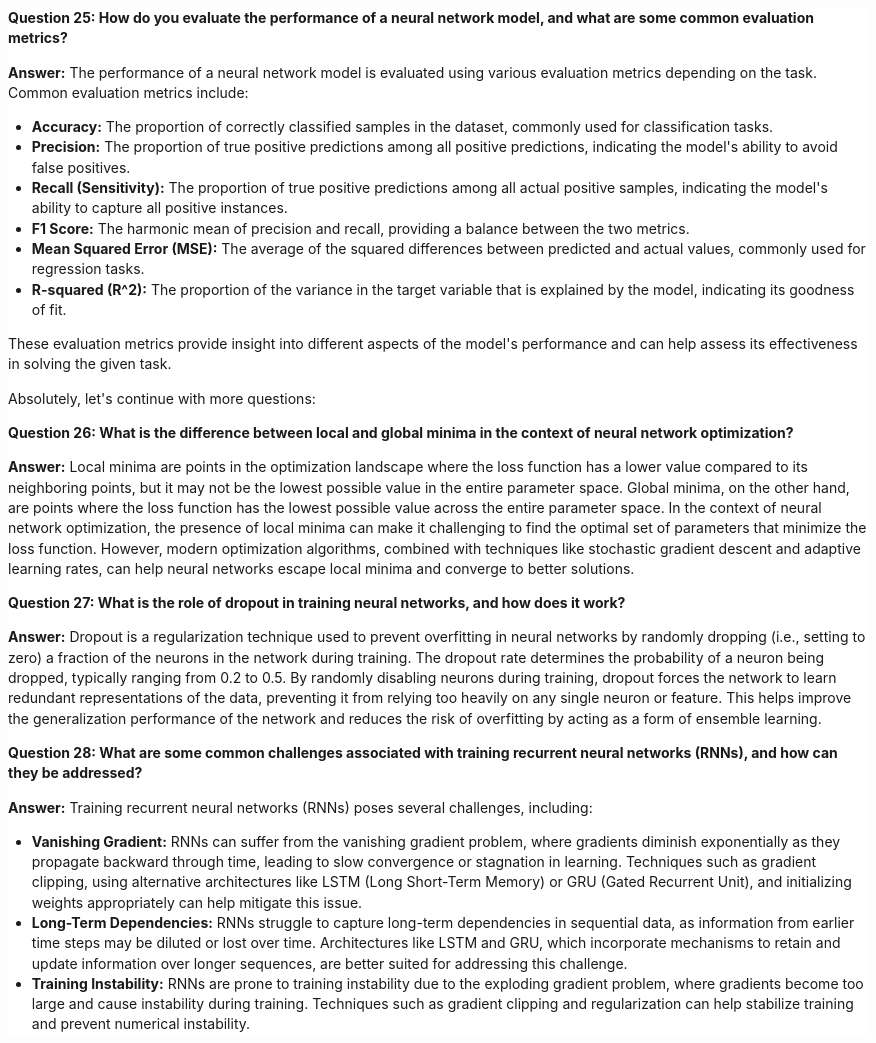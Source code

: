 **Question 25: How do you evaluate the performance of a neural network model, and what are some common evaluation metrics?**

**Answer:** 
The performance of a neural network model is evaluated using various evaluation metrics depending on the task. Common evaluation metrics include:
- **Accuracy:** The proportion of correctly classified samples in the dataset, commonly used for classification tasks.
- **Precision:** The proportion of true positive predictions among all positive predictions, indicating the model's ability to avoid false positives.
- **Recall (Sensitivity):** The proportion of true positive predictions among all actual positive samples, indicating the model's ability to capture all positive instances.
- **F1 Score:** The harmonic mean of precision and recall, providing a balance between the two metrics.
- **Mean Squared Error (MSE):** The average of the squared differences between predicted and actual values, commonly used for regression tasks.
- **R-squared (R^2):** The proportion of the variance in the target variable that is explained by the model, indicating its goodness of fit.

These evaluation metrics provide insight into different aspects of the model's performance and can help assess its effectiveness in solving the given task.


Absolutely, let's continue with more questions:

**Question 26: What is the difference between local and global minima in the context of neural network optimization?**

**Answer:** 
Local minima are points in the optimization landscape where the loss function has a lower value compared to its neighboring points, but it may not be the lowest possible value in the entire parameter space. Global minima, on the other hand, are points where the loss function has the lowest possible value across the entire parameter space. In the context of neural network optimization, the presence of local minima can make it challenging to find the optimal set of parameters that minimize the loss function. However, modern optimization algorithms, combined with techniques like stochastic gradient descent and adaptive learning rates, can help neural networks escape local minima and converge to better solutions.

**Question 27: What is the role of dropout in training neural networks, and how does it work?**

**Answer:** 
Dropout is a regularization technique used to prevent overfitting in neural networks by randomly dropping (i.e., setting to zero) a fraction of the neurons in the network during training. The dropout rate determines the probability of a neuron being dropped, typically ranging from 0.2 to 0.5. By randomly disabling neurons during training, dropout forces the network to learn redundant representations of the data, preventing it from relying too heavily on any single neuron or feature. This helps improve the generalization performance of the network and reduces the risk of overfitting by acting as a form of ensemble learning.

**Question 28: What are some common challenges associated with training recurrent neural networks (RNNs), and how can they be addressed?**

**Answer:** 
Training recurrent neural networks (RNNs) poses several challenges, including:
- **Vanishing Gradient:** RNNs can suffer from the vanishing gradient problem, where gradients diminish exponentially as they propagate backward through time, leading to slow convergence or stagnation in learning. Techniques such as gradient clipping, using alternative architectures like LSTM (Long Short-Term Memory) or GRU (Gated Recurrent Unit), and initializing weights appropriately can help mitigate this issue.
- **Long-Term Dependencies:** RNNs struggle to capture long-term dependencies in sequential data, as information from earlier time steps may be diluted or lost over time. Architectures like LSTM and GRU, which incorporate mechanisms to retain and update information over longer sequences, are better suited for addressing this challenge.
- **Training Instability:** RNNs are prone to training instability due to the exploding gradient problem, where gradients become too large and cause instability during training. Techniques such as gradient clipping and regularization can help stabilize training and prevent numerical instability.
